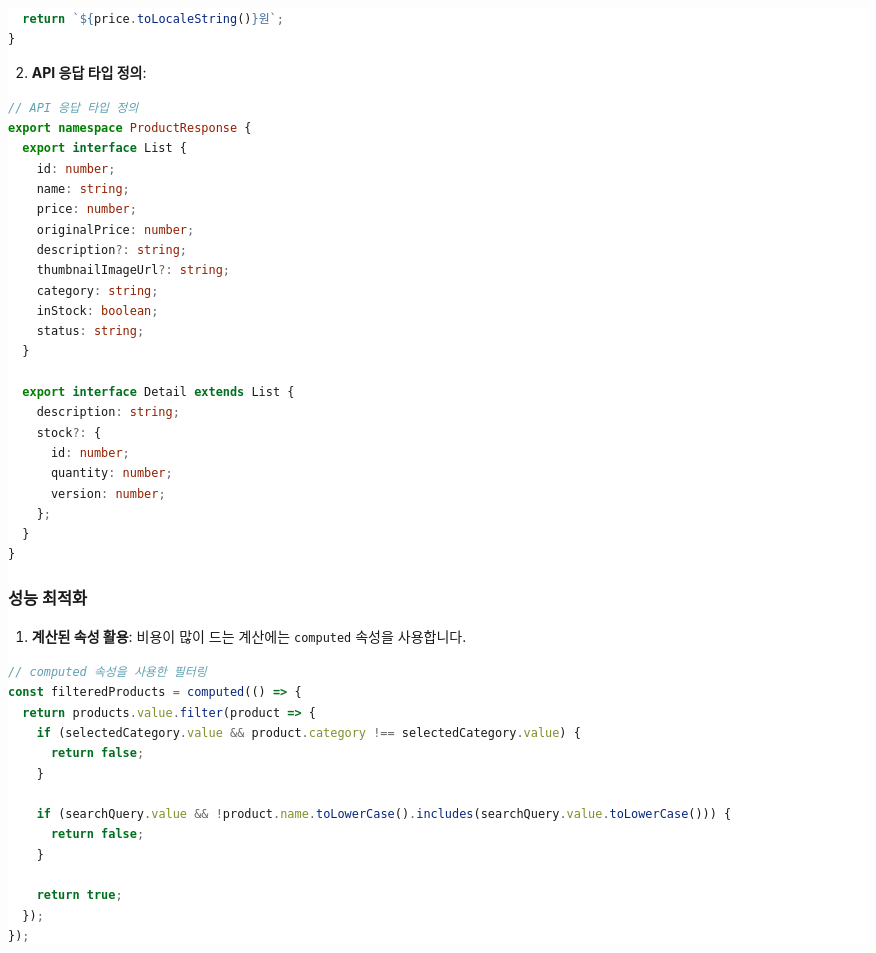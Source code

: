 ```typescript
  return `${price.toLocaleString()}원`;
}
```

2. **API 응답 타입 정의**:

```typescript
// API 응답 타입 정의
export namespace ProductResponse {
  export interface List {
    id: number;
    name: string;
    price: number;
    originalPrice: number;
    description?: string;
    thumbnailImageUrl?: string;
    category: string;
    inStock: boolean;
    status: string;
  }
  
  export interface Detail extends List {
    description: string;
    stock?: {
      id: number;
      quantity: number;
      version: number;
    };
  }
}
```

### 성능 최적화

1. **계산된 속성 활용**: 비용이 많이 드는 계산에는 `computed` 속성을 사용합니다.

```typescript
// computed 속성을 사용한 필터링
const filteredProducts = computed(() => {
  return products.value.filter(product => {
    if (selectedCategory.value && product.category !== selectedCategory.value) {
      return false;
    }
    
    if (searchQuery.value && !product.name.toLowerCase().includes(searchQuery.value.toLowerCase())) {
      return false;
    }
    
    return true;
  });
});
```
